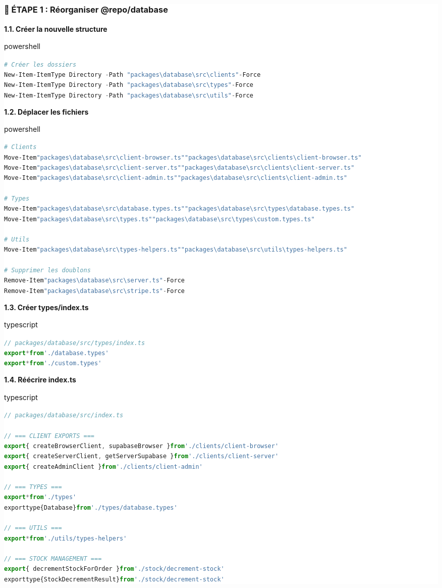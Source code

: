 ### 🔄 ÉTAPE 1 : Réorganiser @repo/database

**1.1. Créer la nouvelle structure**

powershell

```powershell
# Créer les dossiers
New-Item-ItemType Directory -Path "packages\database\src\clients"-Force
New-Item-ItemType Directory -Path "packages\database\src\types"-Force
New-Item-ItemType Directory -Path "packages\database\src\utils"-Force
```

**1.2. Déplacer les fichiers**

powershell

```powershell
# Clients
Move-Item"packages\database\src\client-browser.ts""packages\database\src\clients\client-browser.ts"
Move-Item"packages\database\src\client-server.ts""packages\database\src\clients\client-server.ts"
Move-Item"packages\database\src\client-admin.ts""packages\database\src\clients\client-admin.ts"

# Types
Move-Item"packages\database\src\database.types.ts""packages\database\src\types\database.types.ts"
Move-Item"packages\database\src\types.ts""packages\database\src\types\custom.types.ts"

# Utils
Move-Item"packages\database\src\types-helpers.ts""packages\database\src\utils\types-helpers.ts"

# Supprimer les doublons
Remove-Item"packages\database\src\server.ts"-Force
Remove-Item"packages\database\src\stripe.ts"-Force
```

**1.3. Créer types/index.ts**

typescript

```typescript
// packages/database/src/types/index.ts
export*from'./database.types'
export*from'./custom.types'
```

**1.4. Réécrire index.ts**

typescript

```typescript
// packages/database/src/index.ts

// === CLIENT EXPORTS ===
export{ createBrowserClient, supabaseBrowser }from'./clients/client-browser'
export{ createServerClient, getServerSupabase }from'./clients/client-server'
export{ createAdminClient }from'./clients/client-admin'

// === TYPES ===
export*from'./types'
exporttype{Database}from'./types/database.types'

// === UTILS ===
export*from'./utils/types-helpers'

// === STOCK MANAGEMENT ===
export{ decrementStockForOrder }from'./stock/decrement-stock'
exporttype{StockDecrementResult}from'./stock/decrement-stock'
```
